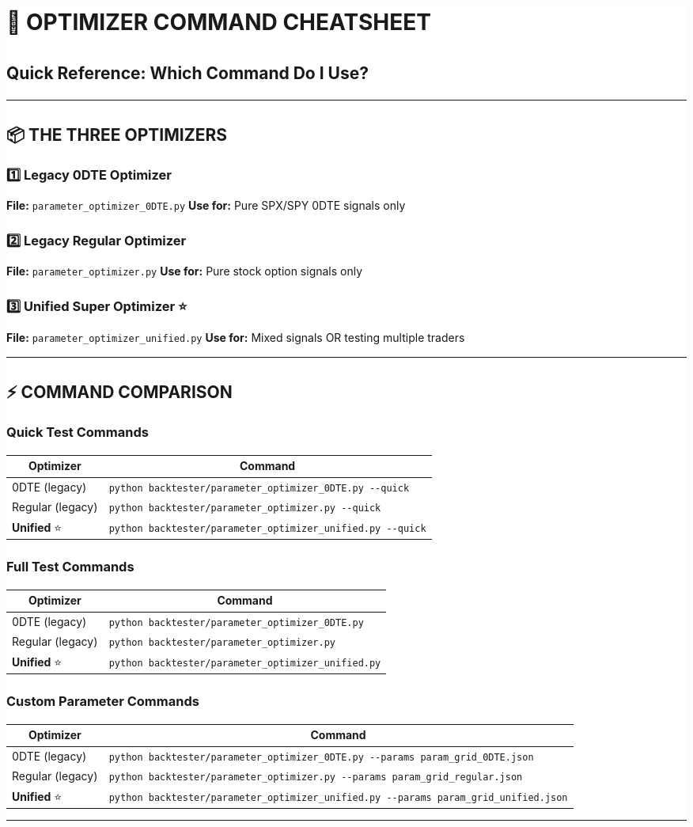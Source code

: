 # 🎯 OPTIMIZER COMMAND CHEATSHEET

## Quick Reference: Which Command Do I Use?

---

## 📦 **THE THREE OPTIMIZERS**

### 1️⃣ Legacy 0DTE Optimizer
**File:** `parameter_optimizer_0DTE.py`
**Use for:** Pure SPX/SPY 0DTE signals only

### 2️⃣ Legacy Regular Optimizer  
**File:** `parameter_optimizer.py`
**Use for:** Pure stock option signals only

### 3️⃣ **Unified Super Optimizer** ⭐
**File:** `parameter_optimizer_unified.py`
**Use for:** Mixed signals OR testing multiple traders

---

## ⚡ COMMAND COMPARISON

### Quick Test Commands

| Optimizer | Command |
|-----------|---------|
| 0DTE (legacy) | `python backtester/parameter_optimizer_0DTE.py --quick` |
| Regular (legacy) | `python backtester/parameter_optimizer.py --quick` |
| **Unified** ⭐ | `python backtester/parameter_optimizer_unified.py --quick` |

### Full Test Commands

| Optimizer | Command |
|-----------|---------|
| 0DTE (legacy) | `python backtester/parameter_optimizer_0DTE.py` |
| Regular (legacy) | `python backtester/parameter_optimizer.py` |
| **Unified** ⭐ | `python backtester/parameter_optimizer_unified.py` |

### Custom Parameter Commands

| Optimizer | Command |
|-----------|---------|
| 0DTE (legacy) | `python backtester/parameter_optimizer_0DTE.py --params param_grid_0DTE.json` |
| Regular (legacy) | `python backtester/parameter_optimizer.py --params param_grid_regular.json` |
| **Unified** ⭐ | `python backtester/parameter_optimizer_unified.py --params param_grid_unified.json` |

---